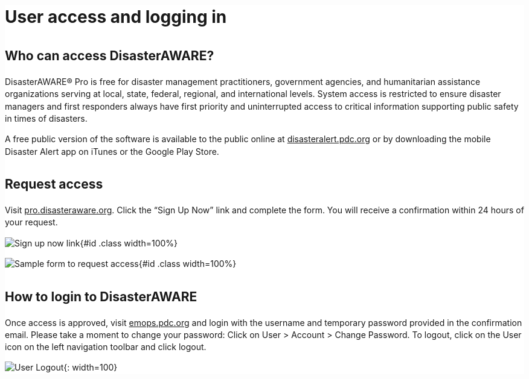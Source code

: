 # User access and logging in

## Who can access DisasterAWARE?
DisasterAWARE® Pro is free for disaster management practitioners, government agencies, and humanitarian assistance organizations serving at local, state, federal, regional, and international levels. System access is restricted to ensure disaster managers and first responders always have first priority and uninterrupted access to critical information supporting public safety in times of disasters. 

A free public version of the software is available to the public online at [disasteralert.pdc.org](https://disasteralert.pdc.org) or by downloading the mobile Disaster Alert app on iTunes or the Google Play Store.

## Request access
Visit [pro.disasteraware.org](https://emops.pdc.org). Click the “Sign Up Now” link and complete the form. You will receive a confirmation within 24 hours of your request.

![Sign up now link](https://github.com/LuigiBella/PDC_test/tree/master/images/1.2_figure_1.png){#id .class width=100%}

![Sample form to request access](https://github.com/LuigiBella/PDC_test/tree/master/images/1.2_figure_2.png){#id .class width=100%}

## How to login to DisasterAWARE

Once access is approved, visit [emops.pdc.org](http://emops.pdc.org) and login with the username and temporary password provided in the confirmation email. Please take a moment to change your password: Click on User > Account > Change Password. To logout, click on the User icon on the left navigation toolbar and click logout.

![User Logout](https://github.com/LuigiBella/PDC_test/tree/master/images/1.2_figure_3.png){: width=100}
